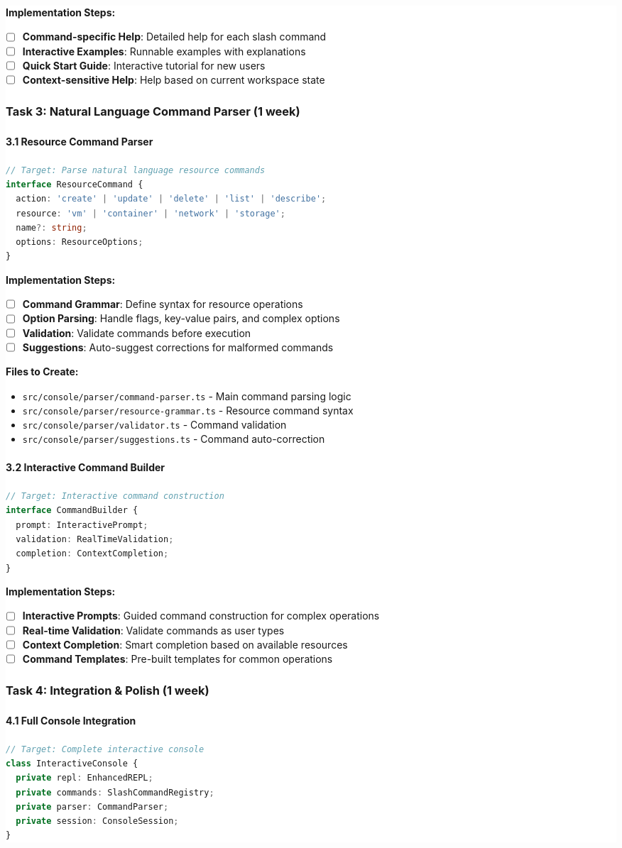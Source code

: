 **Implementation Steps:**
- [ ] **Command-specific Help**: Detailed help for each slash command
- [ ] **Interactive Examples**: Runnable examples with explanations
- [ ] **Quick Start Guide**: Interactive tutorial for new users
- [ ] **Context-sensitive Help**: Help based on current workspace state

### **Task 3: Natural Language Command Parser** (1 week)

#### 3.1 Resource Command Parser
```typescript
// Target: Parse natural language resource commands
interface ResourceCommand {
  action: 'create' | 'update' | 'delete' | 'list' | 'describe';
  resource: 'vm' | 'container' | 'network' | 'storage';
  name?: string;
  options: ResourceOptions;
}
```

**Implementation Steps:**
- [ ] **Command Grammar**: Define syntax for resource operations
- [ ] **Option Parsing**: Handle flags, key-value pairs, and complex options
- [ ] **Validation**: Validate commands before execution
- [ ] **Suggestions**: Auto-suggest corrections for malformed commands

**Files to Create:**
- `src/console/parser/command-parser.ts` - Main command parsing logic
- `src/console/parser/resource-grammar.ts` - Resource command syntax
- `src/console/parser/validator.ts` - Command validation
- `src/console/parser/suggestions.ts` - Command auto-correction

#### 3.2 Interactive Command Builder
```typescript
// Target: Interactive command construction
interface CommandBuilder {
  prompt: InteractivePrompt;
  validation: RealTimeValidation;
  completion: ContextCompletion;
}
```

**Implementation Steps:**
- [ ] **Interactive Prompts**: Guided command construction for complex operations
- [ ] **Real-time Validation**: Validate commands as user types
- [ ] **Context Completion**: Smart completion based on available resources
- [ ] **Command Templates**: Pre-built templates for common operations

### **Task 4: Integration & Polish** (1 week)

#### 4.1 Full Console Integration
```typescript
// Target: Complete interactive console
class InteractiveConsole {
  private repl: EnhancedREPL;
  private commands: SlashCommandRegistry;
  private parser: CommandParser;
  private session: ConsoleSession;
}
```
